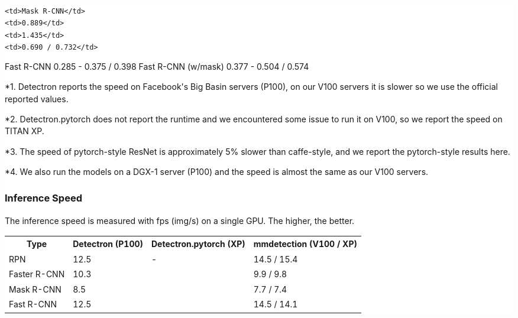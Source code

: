     <td>Mask R-CNN</td>
    <td>0.889</td>
    <td>1.435</td>
    <td>0.690 / 0.732</td>
  </tr>
  <tr>
    <td>Fast R-CNN</td>
    <td>0.285</td>
    <td>-</td>
    <td>0.375 / 0.398</td>
  </tr>
  <tr>
    <td>Fast R-CNN (w/mask)</td>
    <td>0.377</td>
    <td>-</td>
    <td>0.504 / 0.574</td>
  </tr>
</table>

\*1. Detectron reports the speed on Facebook's Big Basin servers (P100),
on our V100 servers it is slower so we use the official reported values.

\*2. Detectron.pytorch does not report the runtime and we encountered some issue to
run it on V100, so we report the speed on TITAN XP.

\*3. The speed of pytorch-style ResNet is approximately 5% slower than caffe-style,
and we report the pytorch-style results here.

\*4. We also run the models on a DGX-1 server (P100) and the speed is almost the same as our V100 servers.

### Inference Speed

The inference speed is measured with fps (img/s) on a single GPU. The higher, the better.

<table>
  <tr>
    <th>Type</th>
    <th>Detectron (P100)</th>
    <th>Detectron.pytorch (XP)</th>
    <th>mmdetection (V100 / XP)</th>
  </tr>
  <tr>
    <td>RPN</td>
    <td>12.5</td>
    <td>-</td>
    <td>14.5 / 15.4</td>
  </tr>
  <tr>
    <td>Faster R-CNN</td>
    <td>10.3</td>
    <td></td>
    <td>9.9 / 9.8</td>
  </tr>
  <tr>
    <td>Mask R-CNN</td>
    <td>8.5</td>
    <td></td>
    <td>7.7 / 7.4</td>
  </tr>
  <tr>
    <td>Fast R-CNN</td>
    <td>12.5</td>
    <td></td>
    <td>14.5 / 14.1</td>
  </tr>